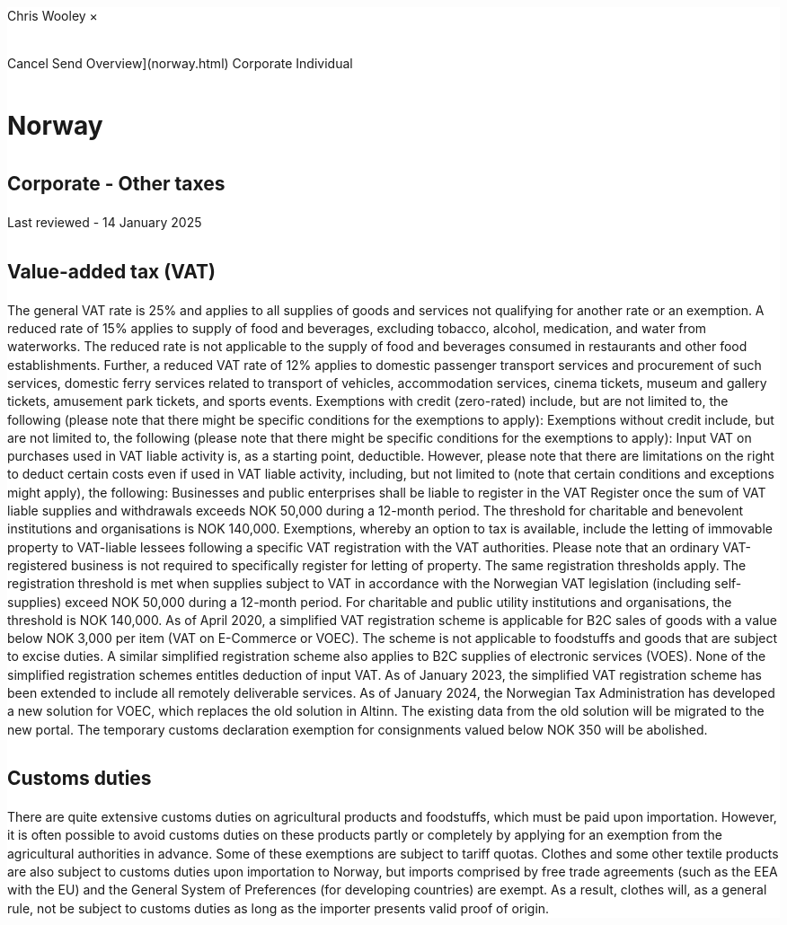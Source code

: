 Chris Wooley
×
######
Cancel
Send
Overview](norway.html)
Corporate
Individual
# Norway
## Corporate - Other taxes
Last reviewed - 14 January 2025
## Value-added tax (VAT)
The general VAT rate is 25% and applies to all supplies of goods and services not qualifying for another rate or an exemption.
A reduced rate of 15% applies to supply of food and beverages, excluding tobacco, alcohol, medication, and water from waterworks. The reduced rate is not applicable to the supply of food and beverages consumed in restaurants and other food establishments.
Further, a reduced VAT rate of 12% applies to domestic passenger transport services and procurement of such services, domestic ferry services related to transport of vehicles, accommodation services, cinema tickets, museum and gallery tickets, amusement park tickets, and sports events.
Exemptions with credit (zero-rated) include, but are not limited to, the following (please note that there might be specific conditions for the exemptions to apply):
Exemptions without credit include, but are not limited to, the following (please note that there might be specific conditions for the exemptions to apply):
Input VAT on purchases used in VAT liable activity is, as a starting point, deductible. However, please note that there are limitations on the right to deduct certain costs even if used in VAT liable activity, including, but not limited to (note that certain conditions and exceptions might apply), the following:
Businesses and public enterprises shall be liable to register in the VAT Register once the sum of VAT liable supplies and withdrawals exceeds NOK 50,000 during a 12-month period. The threshold for charitable and benevolent institutions and organisations is NOK 140,000.
Exemptions, whereby an option to tax is available, include the letting of immovable property to VAT-liable lessees following a specific VAT registration with the VAT authorities. Please note that an ordinary VAT-registered business is not required to specifically register for letting of property. The same registration thresholds apply.
The registration threshold is met when supplies subject to VAT in accordance with the Norwegian VAT legislation (including self-supplies) exceed NOK 50,000 during a 12-month period. For charitable and public utility institutions and organisations, the threshold is NOK 140,000.
As of April 2020, a simplified VAT registration scheme is applicable for B2C sales of goods with a value below NOK 3,000 per item (VAT on E-Commerce or VOEC). The scheme is not applicable to foodstuffs and goods that are subject to excise duties. A similar simplified registration scheme also applies to B2C supplies of electronic services (VOES). None of the simplified registration schemes entitles deduction of input VAT.
As of January 2023, the simplified VAT registration scheme has been extended to include all remotely deliverable services.
As of January 2024, the Norwegian Tax Administration has developed a new solution for VOEC, which replaces the old solution in Altinn. The existing data from the old solution will be migrated to the new portal. The temporary customs declaration exemption for consignments valued below NOK 350 will be abolished.
## Customs duties
There are quite extensive customs duties on agricultural products and foodstuffs, which must be paid upon importation. However, it is often possible to avoid customs duties on these products partly or completely by applying for an exemption from the agricultural authorities in advance. Some of these exemptions are subject to tariff quotas.
Clothes and some other textile products are also subject to customs duties upon importation to Norway, but imports comprised by free trade agreements (such as the EEA with the EU) and the General System of Preferences (for developing countries) are exempt. As a result, clothes will, as a general rule, not be subject to customs duties as long as the importer presents valid proof of origin.